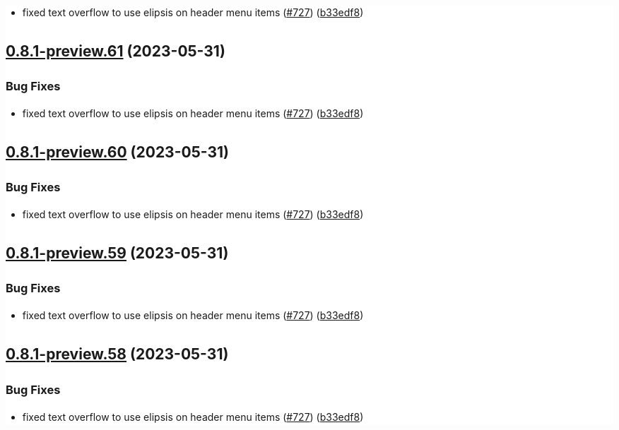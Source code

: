 * fixed text overflow to use elipsis on header menu items ([#727](https://github.com/ciscodesignsystems/magnetic-common-design-system/issues/727)) ([b33edf8](https://github.com/ciscodesignsystems/magnetic-common-design-system/commit/b33edf83c2206a78e9af98d6e089c54d26411de7))



## [0.8.1-preview.61](https://github.com/ciscodesignsystems/magnetic-common-design-system/compare/v0.8.0...v0.8.1-preview.61) (2023-05-31)


### Bug Fixes

* fixed text overflow to use elipsis on header menu items ([#727](https://github.com/ciscodesignsystems/magnetic-common-design-system/issues/727)) ([b33edf8](https://github.com/ciscodesignsystems/magnetic-common-design-system/commit/b33edf83c2206a78e9af98d6e089c54d26411de7))



## [0.8.1-preview.60](https://github.com/ciscodesignsystems/magnetic-common-design-system/compare/v0.8.0...v0.8.1-preview.60) (2023-05-31)


### Bug Fixes

* fixed text overflow to use elipsis on header menu items ([#727](https://github.com/ciscodesignsystems/magnetic-common-design-system/issues/727)) ([b33edf8](https://github.com/ciscodesignsystems/magnetic-common-design-system/commit/b33edf83c2206a78e9af98d6e089c54d26411de7))



## [0.8.1-preview.59](https://github.com/ciscodesignsystems/magnetic-common-design-system/compare/v0.8.0...v0.8.1-preview.59) (2023-05-31)


### Bug Fixes

* fixed text overflow to use elipsis on header menu items ([#727](https://github.com/ciscodesignsystems/magnetic-common-design-system/issues/727)) ([b33edf8](https://github.com/ciscodesignsystems/magnetic-common-design-system/commit/b33edf83c2206a78e9af98d6e089c54d26411de7))



## [0.8.1-preview.58](https://github.com/ciscodesignsystems/magnetic-common-design-system/compare/v0.8.0...v0.8.1-preview.58) (2023-05-31)


### Bug Fixes

* fixed text overflow to use elipsis on header menu items ([#727](https://github.com/ciscodesignsystems/magnetic-common-design-system/issues/727)) ([b33edf8](https://github.com/ciscodesignsystems/magnetic-common-design-system/commit/b33edf83c2206a78e9af98d6e089c54d26411de7))
